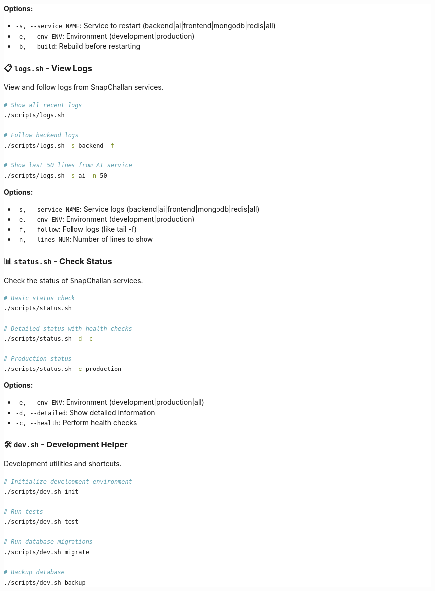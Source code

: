 **Options:**
- `-s, --service NAME`: Service to restart (backend|ai|frontend|mongodb|redis|all)
- `-e, --env ENV`: Environment (development|production)
- `-b, --build`: Rebuild before restarting

### 📋 `logs.sh` - View Logs
View and follow logs from SnapChallan services.

```bash
# Show all recent logs
./scripts/logs.sh

# Follow backend logs
./scripts/logs.sh -s backend -f

# Show last 50 lines from AI service
./scripts/logs.sh -s ai -n 50
```

**Options:**
- `-s, --service NAME`: Service logs (backend|ai|frontend|mongodb|redis|all)
- `-e, --env ENV`: Environment (development|production)
- `-f, --follow`: Follow logs (like tail -f)
- `-n, --lines NUM`: Number of lines to show

### 📊 `status.sh` - Check Status
Check the status of SnapChallan services.

```bash
# Basic status check
./scripts/status.sh

# Detailed status with health checks
./scripts/status.sh -d -c

# Production status
./scripts/status.sh -e production
```

**Options:**
- `-e, --env ENV`: Environment (development|production|all)
- `-d, --detailed`: Show detailed information
- `-c, --health`: Perform health checks

### 🛠️ `dev.sh` - Development Helper
Development utilities and shortcuts.

```bash
# Initialize development environment
./scripts/dev.sh init

# Run tests
./scripts/dev.sh test

# Run database migrations
./scripts/dev.sh migrate

# Backup database
./scripts/dev.sh backup
```
